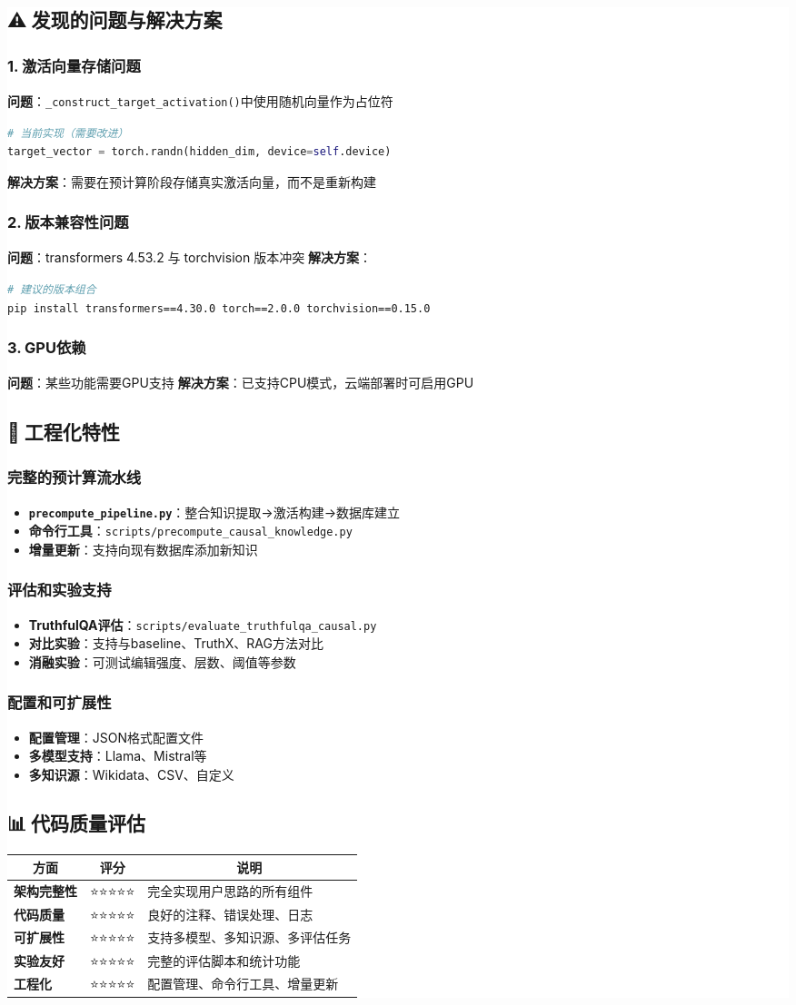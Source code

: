 ## ⚠️ 发现的问题与解决方案

### 1. 激活向量存储问题
**问题**：`_construct_target_activation()`中使用随机向量作为占位符
```python
# 当前实现（需要改进）
target_vector = torch.randn(hidden_dim, device=self.device)
```

**解决方案**：需要在预计算阶段存储真实激活向量，而不是重新构建

### 2. 版本兼容性问题
**问题**：transformers 4.53.2 与 torchvision 版本冲突
**解决方案**：
```bash
# 建议的版本组合
pip install transformers==4.30.0 torch==2.0.0 torchvision==0.15.0
```

### 3. GPU依赖
**问题**：某些功能需要GPU支持
**解决方案**：已支持CPU模式，云端部署时可启用GPU

## 🔧 工程化特性

### 完整的预计算流水线
- **`precompute_pipeline.py`**：整合知识提取→激活构建→数据库建立
- **命令行工具**：`scripts/precompute_causal_knowledge.py`
- **增量更新**：支持向现有数据库添加新知识

### 评估和实验支持
- **TruthfulQA评估**：`scripts/evaluate_truthfulqa_causal.py`
- **对比实验**：支持与baseline、TruthX、RAG方法对比
- **消融实验**：可测试编辑强度、层数、阈值等参数

### 配置和可扩展性
- **配置管理**：JSON格式配置文件
- **多模型支持**：Llama、Mistral等
- **多知识源**：Wikidata、CSV、自定义

## 📊 代码质量评估

| 方面 | 评分 | 说明 |
|------|------|------|
| **架构完整性** | ⭐⭐⭐⭐⭐ | 完全实现用户思路的所有组件 |
| **代码质量** | ⭐⭐⭐⭐⭐ | 良好的注释、错误处理、日志 |
| **可扩展性** | ⭐⭐⭐⭐⭐ | 支持多模型、多知识源、多评估任务 |
| **实验友好** | ⭐⭐⭐⭐⭐ | 完整的评估脚本和统计功能 |
| **工程化** | ⭐⭐⭐⭐⭐ | 配置管理、命令行工具、增量更新 |
